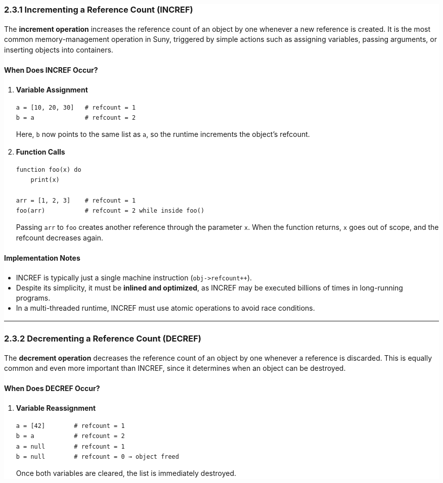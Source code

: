 
### 2.3.1 Incrementing a Reference Count (INCREF)

The **increment operation** increases the reference count of an object by one whenever a new reference is created. It is the most common memory-management operation in Suny, triggered by simple actions such as assigning variables, passing arguments, or inserting objects into containers.

#### When Does INCREF Occur?

1. **Variable Assignment**

   ```suny
   a = [10, 20, 30]   # refcount = 1
   b = a              # refcount = 2
   ```

   Here, `b` now points to the same list as `a`, so the runtime increments the object’s refcount.

2. **Function Calls**

   ```suny
   function foo(x) do
       print(x)

   arr = [1, 2, 3]    # refcount = 1
   foo(arr)           # refcount = 2 while inside foo()
   ```

   Passing `arr` to `foo` creates another reference through the parameter `x`. When the function returns, `x` goes out of scope, and the refcount decreases again.

#### Implementation Notes

* INCREF is typically just a single machine instruction (`obj->refcount++`).
* Despite its simplicity, it must be **inlined and optimized**, as INCREF may be executed billions of times in long-running programs.
* In a multi-threaded runtime, INCREF must use atomic operations to avoid race conditions.

---

### 2.3.2 Decrementing a Reference Count (DECREF)

The **decrement operation** decreases the reference count of an object by one whenever a reference is discarded. This is equally common and even more important than INCREF, since it determines when an object can be destroyed.

#### When Does DECREF Occur?

1. **Variable Reassignment**

   ```suny
   a = [42]        # refcount = 1
   b = a           # refcount = 2
   a = null        # refcount = 1
   b = null        # refcount = 0 → object freed
   ```

   Once both variables are cleared, the list is immediately destroyed.
